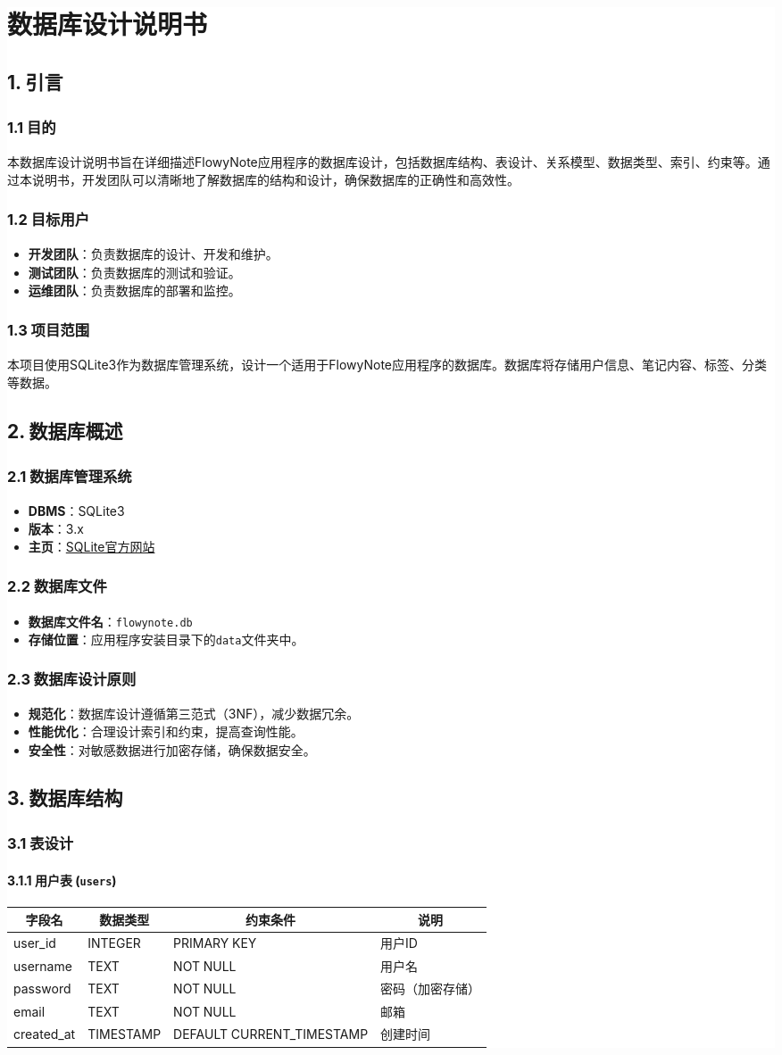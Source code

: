# 数据库设计说明书

## 1. 引言

### 1.1 目的
本数据库设计说明书旨在详细描述FlowyNote应用程序的数据库设计，包括数据库结构、表设计、关系模型、数据类型、索引、约束等。通过本说明书，开发团队可以清晰地了解数据库的结构和设计，确保数据库的正确性和高效性。

### 1.2 目标用户
- **开发团队**：负责数据库的设计、开发和维护。
- **测试团队**：负责数据库的测试和验证。
- **运维团队**：负责数据库的部署和监控。

### 1.3 项目范围
本项目使用SQLite3作为数据库管理系统，设计一个适用于FlowyNote应用程序的数据库。数据库将存储用户信息、笔记内容、标签、分类等数据。

## 2. 数据库概述

### 2.1 数据库管理系统
- **DBMS**：SQLite3
- **版本**：3.x
- **主页**：[SQLite官方网站](http://www.sqlite.org/)

### 2.2 数据库文件
- **数据库文件名**：`flowynote.db`
- **存储位置**：应用程序安装目录下的`data`文件夹中。

### 2.3 数据库设计原则
- **规范化**：数据库设计遵循第三范式（3NF），减少数据冗余。
- **性能优化**：合理设计索引和约束，提高查询性能。
- **安全性**：对敏感数据进行加密存储，确保数据安全。

## 3. 数据库结构

### 3.1 表设计

#### 3.1.1 用户表 (`users`)
| 字段名     | 数据类型  | 约束条件                  | 说明             |
| ---------- | --------- | ------------------------- | ---------------- |
| user_id    | INTEGER   | PRIMARY KEY               | 用户ID           |
| username   | TEXT      | NOT NULL                  | 用户名           |
| password   | TEXT      | NOT NULL                  | 密码（加密存储） |
| email      | TEXT      | NOT NULL                  | 邮箱             |
| created_at | TIMESTAMP | DEFAULT CURRENT_TIMESTAMP | 创建时间         |
